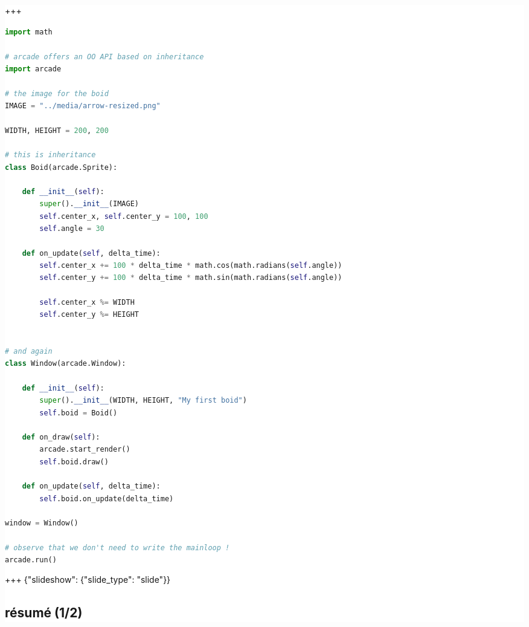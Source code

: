 +++

```python
import math

# arcade offers an OO API based on inheritance
import arcade

# the image for the boid
IMAGE = "../media/arrow-resized.png"

WIDTH, HEIGHT = 200, 200

# this is inheritance
class Boid(arcade.Sprite):

    def __init__(self):
        super().__init__(IMAGE)
        self.center_x, self.center_y = 100, 100
        self.angle = 30

    def on_update(self, delta_time):
        self.center_x += 100 * delta_time * math.cos(math.radians(self.angle))
        self.center_y += 100 * delta_time * math.sin(math.radians(self.angle))

        self.center_x %= WIDTH
        self.center_y %= HEIGHT


# and again
class Window(arcade.Window):

    def __init__(self):
        super().__init__(WIDTH, HEIGHT, "My first boid")
        self.boid = Boid()

    def on_draw(self):
        arcade.start_render()
        self.boid.draw()

    def on_update(self, delta_time):
        self.boid.on_update(delta_time)

window = Window()

# observe that we don't need to write the mainloop !
arcade.run()
```

+++ {"slideshow": {"slide_type": "slide"}}

## résumé (1/2)
